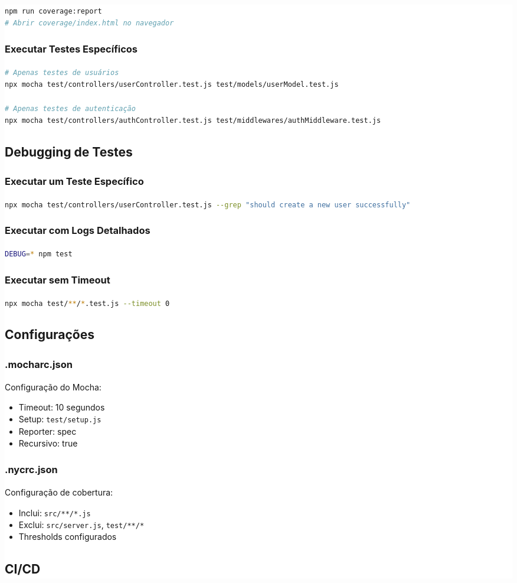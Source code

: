 ```bash
npm run coverage:report
# Abrir coverage/index.html no navegador
```

### Executar Testes Específicos

```bash
# Apenas testes de usuários
npx mocha test/controllers/userController.test.js test/models/userModel.test.js

# Apenas testes de autenticação
npx mocha test/controllers/authController.test.js test/middlewares/authMiddleware.test.js
```

## Debugging de Testes

### Executar um Teste Específico

```bash
npx mocha test/controllers/userController.test.js --grep "should create a new user successfully"
```

### Executar com Logs Detalhados

```bash
DEBUG=* npm test
```

### Executar sem Timeout

```bash
npx mocha test/**/*.test.js --timeout 0
```

## Configurações

### .mocharc.json

Configuração do Mocha:
- Timeout: 10 segundos
- Setup: `test/setup.js`
- Reporter: spec
- Recursivo: true

### .nycrc.json

Configuração de cobertura:
- Inclui: `src/**/*.js`
- Exclui: `src/server.js`, `test/**/*`
- Thresholds configurados

## CI/CD
